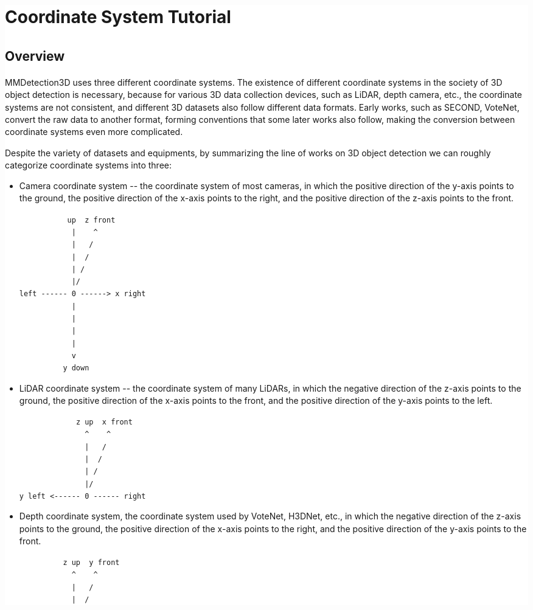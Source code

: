 # Coordinate System Tutorial

## Overview

MMDetection3D uses three different coordinate systems. The existence of different coordinate systems in the society of 3D object detection is necessary, because for various 3D data collection devices, such as LiDAR, depth camera, etc., the coordinate systems are not consistent, and different 3D datasets also follow different data formats. Early works, such as SECOND, VoteNet, convert the raw data to another format, forming conventions that some later works also follow, making the conversion between coordinate systems even more complicated.

Despite the variety of datasets and equipments, by summarizing the line of works on 3D object detection we can roughly categorize coordinate systems into three:

- Camera coordinate system -- the coordinate system of most cameras, in which the positive direction of the y-axis points to the ground, the positive direction of the x-axis points to the right, and the positive direction of the z-axis points to the front.
    ```
               up  z front
                |    ^
                |   /
                |  /
                | /
                |/
    left ------ 0 ------> x right
                |
                |
                |
                |
                v
              y down
    ```
- LiDAR coordinate system -- the coordinate system of many LiDARs, in which the negative direction of the z-axis points to the ground, the positive direction of the x-axis points to the front, and the positive direction of the y-axis points to the left.
    ```
                 z up  x front
                   ^    ^
                   |   /
                   |  /
                   | /
                   |/
    y left <------ 0 ------ right
    ```
- Depth coordinate system, the coordinate system used by VoteNet, H3DNet, etc., in which the negative direction of the z-axis points to the ground, the positive direction of the x-axis points to the right, and the positive direction of the y-axis points to the front.
    ```
              z up  y front
                ^    ^
                |   /
                |  /